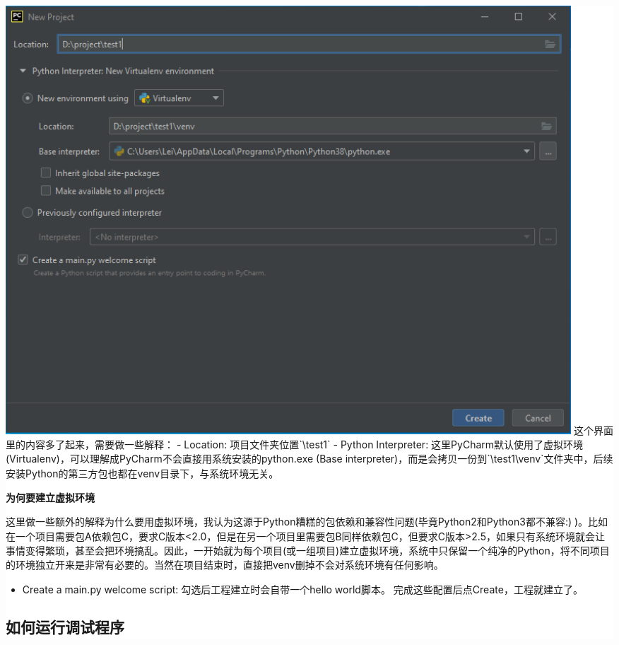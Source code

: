 <img src="/img/2022-02-09-pycharm/fig_2.png" width="800"/>
这个界面里的内容多了起来，需要做一些解释：
- Location: 项目文件夹位置`\test1`
- Python Interpreter: 这里PyCharm默认使用了虚拟环境 (Virtualenv)，可以理解成PyCharm不会直接用系统安装的python.exe (Base interpreter)，而是会拷贝一份到`\test1\venv`文件夹中，后续安装Python的第三方包也都在venv目录下，与系统环境无关。

**为何要建立虚拟环境**

这里做一些额外的解释为什么要用虚拟环境，我认为这源于Python糟糕的包依赖和兼容性问题(毕竟Python2和Python3都不兼容:) )。比如在一个项目需要包A依赖包C，要求C版本<2.0，但是在另一个项目里需要包B同样依赖包C，但要求C版本>2.5，如果只有系统环境就会让事情变得繁琐，甚至会把环境搞乱。因此，一开始就为每个项目(或一组项目)建立虚拟环境，系统中只保留一个纯净的Python，将不同项目的环境独立开来是非常有必要的。当然在项目结束时，直接把venv删掉不会对系统环境有任何影响。

- Create a main.py welcome script: 勾选后工程建立时会自带一个hello world脚本。 完成这些配置后点Create，工程就建立了。

## 如何运行调试程序